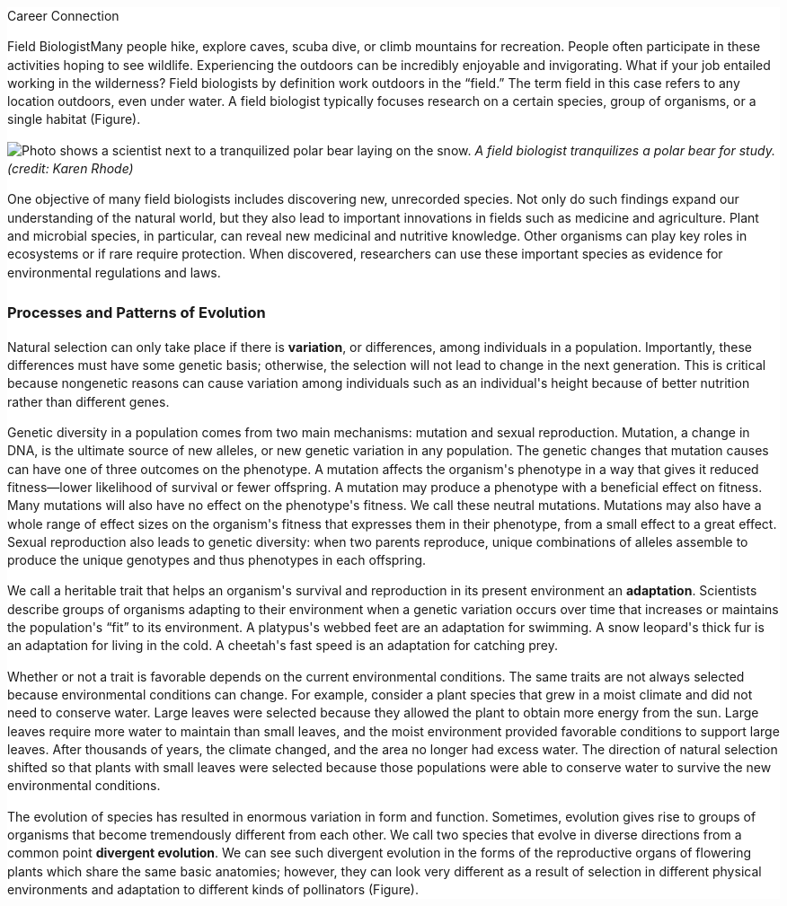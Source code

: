 Career Connection

Field BiologistMany people hike, explore caves, scuba dive, or climb mountains for recreation. People often participate in these activities hoping to see wildlife. Experiencing the outdoors can be incredibly enjoyable and invigorating. What if your job entailed working in the wilderness? Field biologists by definition work outdoors in the “field.” The term field in this case refers to any location outdoors, even under water. A field biologist typically focuses research on a certain species, group of organisms, or a single habitat (Figure).

![Photo shows a scientist next to a tranquilized polar bear laying on the snow.][3] _A field biologist tranquilizes a polar bear for study. (credit: Karen Rhode)_

One objective of many field biologists includes discovering new, unrecorded species. Not only do such findings expand our understanding of the natural world, but they also lead to important innovations in fields such as medicine and agriculture. Plant and microbial species, in particular, can reveal new medicinal and nutritive knowledge. Other organisms can play key roles in ecosystems or if rare require protection. When discovered, researchers can use these important species as evidence for environmental regulations and laws.

### Processes and Patterns of Evolution

Natural selection can only take place if there is **variation**, or differences, among individuals in a population. Importantly, these differences must have some genetic basis; otherwise, the selection will not lead to change in the next generation. This is critical because nongenetic reasons can cause variation among individuals such as an individual's height because of better nutrition rather than different genes.

Genetic diversity in a population comes from two main mechanisms: mutation and sexual reproduction. Mutation, a change in DNA, is the ultimate source of new alleles, or new genetic variation in any population. The genetic changes that mutation causes can have one of three outcomes on the phenotype. A mutation affects the organism's phenotype in a way that gives it reduced fitness—lower likelihood of survival or fewer offspring. A mutation may produce a phenotype with a beneficial effect on fitness. Many mutations will also have no effect on the phenotype's fitness. We call these neutral mutations. Mutations may also have a whole range of effect sizes on the organism's fitness that expresses them in their phenotype, from a small effect to a great effect. Sexual reproduction also leads to genetic diversity: when two parents reproduce, unique combinations of alleles assemble to produce the unique genotypes and thus phenotypes in each offspring.

We call a heritable trait that helps an organism's survival and reproduction in its present environment an **adaptation**. Scientists describe groups of organisms adapting to their environment when a genetic variation occurs over time that increases or maintains the population's “fit” to its environment. A platypus's webbed feet are an adaptation for swimming. A snow leopard's thick fur is an adaptation for living in the cold. A cheetah's fast speed is an adaptation for catching prey.

Whether or not a trait is favorable depends on the current environmental conditions. The same traits are not always selected because environmental conditions can change. For example, consider a plant species that grew in a moist climate and did not need to conserve water. Large leaves were selected because they allowed the plant to obtain more energy from the sun. Large leaves require more water to maintain than small leaves, and the moist environment provided favorable conditions to support large leaves. After thousands of years, the climate changed, and the area no longer had excess water. The direction of natural selection shifted so that plants with small leaves were selected because those populations were able to conserve water to survive the new environmental conditions.

The evolution of species has resulted in enormous variation in form and function. Sometimes, evolution gives rise to groups of organisms that become tremendously different from each other. We call two species that evolve in diverse directions from a common point **divergent evolution**. We can see such divergent evolution in the forms of the reproductive organs of flowering plants which share the same basic anatomies; however, they can look very different as a result of selection in different physical environments and adaptation to different kinds of pollinators (Figure).


   [1]: https://cnx.org/resources/c16e0c6eae5cac8c080b9fa9d4fbe2322821eee8/Figure_18_01_01.jpg
   [2]: https://cnx.org/resources/40b9088ec6776a7f4af2786823d4262b9bad4ac9/Figure_18_01_02ab.jpg
   [3]: https://cnx.org/resources/0b394cf25b77ca93ee8c101b18ade6a349302cae/Figure_18_01_03.jpg
   [4]: https://cnx.org/resources/e353d2c84257ef3e8513d08aa6aff3abc52dce2a/Figure_18_01_04ab.jpg
   [5]: https://cnx.org/resources/41642b3b3567cc8dc08ef4e66ec62890fe85bedc/Figure_18_01_05.jpg
   [6]: https://cnx.org/resources/9f9f61977a6e8c149d722dda8b9088b97adf2ef2/Figure_18_01_06.jpg
   [7]: https://cnx.org/resources/df3dc2656fba7316839b31edc715e273ea5c4050/Figure_18_01_07ab.jpg
